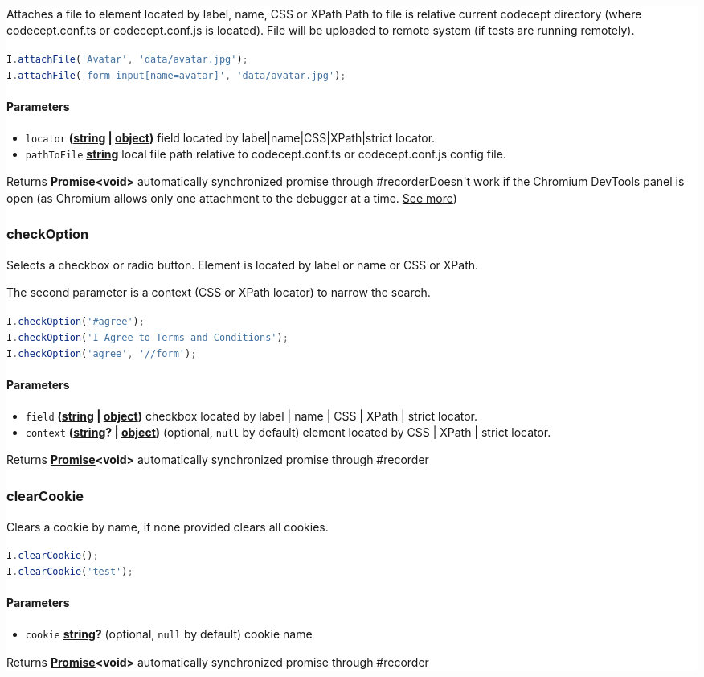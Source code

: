 Attaches a file to element located by label, name, CSS or XPath
Path to file is relative current codecept directory (where codecept.conf.ts or codecept.conf.js is located).
File will be uploaded to remote system (if tests are running remotely).

```js
I.attachFile('Avatar', 'data/avatar.jpg');
I.attachFile('form input[name=avatar]', 'data/avatar.jpg');
```

#### Parameters

-   `locator` **([string][3] | [object][4])** field located by label|name|CSS|XPath|strict locator.
-   `pathToFile` **[string][3]** local file path relative to codecept.conf.ts or codecept.conf.js config file.

Returns **[Promise][5]&lt;void>** automatically synchronized promise through #recorderDoesn't work if the Chromium DevTools panel is open (as Chromium allows only one attachment to the debugger at a time. [See more][6])

### checkOption

Selects a checkbox or radio button.
Element is located by label or name or CSS or XPath.

The second parameter is a context (CSS or XPath locator) to narrow the search.

```js
I.checkOption('#agree');
I.checkOption('I Agree to Terms and Conditions');
I.checkOption('agree', '//form');
```

#### Parameters

-   `field` **([string][3] | [object][4])** checkbox located by label | name | CSS | XPath | strict locator.
-   `context` **([string][3]? | [object][4])** (optional, `null` by default) element located by CSS | XPath | strict locator. 

Returns **[Promise][5]&lt;void>** automatically synchronized promise through #recorder

### clearCookie

Clears a cookie by name,
if none provided clears all cookies.

```js
I.clearCookie();
I.clearCookie('test');
```

#### Parameters

-   `cookie` **[string][3]?** (optional, `null` by default) cookie name 

Returns **[Promise][5]&lt;void>** automatically synchronized promise through #recorder


[1]: https://github.com/segmentio/nightmare
[2]: https://github.com/segmentio/nightmare#api
[3]: https://developer.mozilla.org/docs/Web/JavaScript/Reference/Global_Objects/String
[4]: https://developer.mozilla.org/docs/Web/JavaScript/Reference/Global_Objects/Object
[5]: https://developer.mozilla.org/docs/Web/JavaScript/Reference/Global_Objects/Promise
[6]: https://github.com/rosshinkley/nightmare-upload#important-note-about-setting-file-upload-inputs
[7]: https://vuejs.org/v2/api/#Vue-nextTick
[8]: https://developer.mozilla.org/docs/Web/JavaScript/Reference/Statements/function
[9]: https://github.com/segmentio/nightmare#evaluatefn-arg1-arg2
[10]: https://developer.mozilla.org/docs/Web/JavaScript/Reference/Global_Objects/Array
[11]: https://developer.mozilla.org/docs/Web/JavaScript/Reference/Global_Objects/Number
[12]: http://electron.atom.io/docs/api/web-contents/#webcontentssendinputeventevent
[13]: https://developer.mozilla.org/docs/Web/JavaScript/Reference/Global_Objects/Boolean
[14]: https://github.com/segmentio/nightmare/blob/master/Readme.md#cookiessetcookie
[15]: http://electron.atom.io/docs/api/web-contents/#contentssendinputeventevent